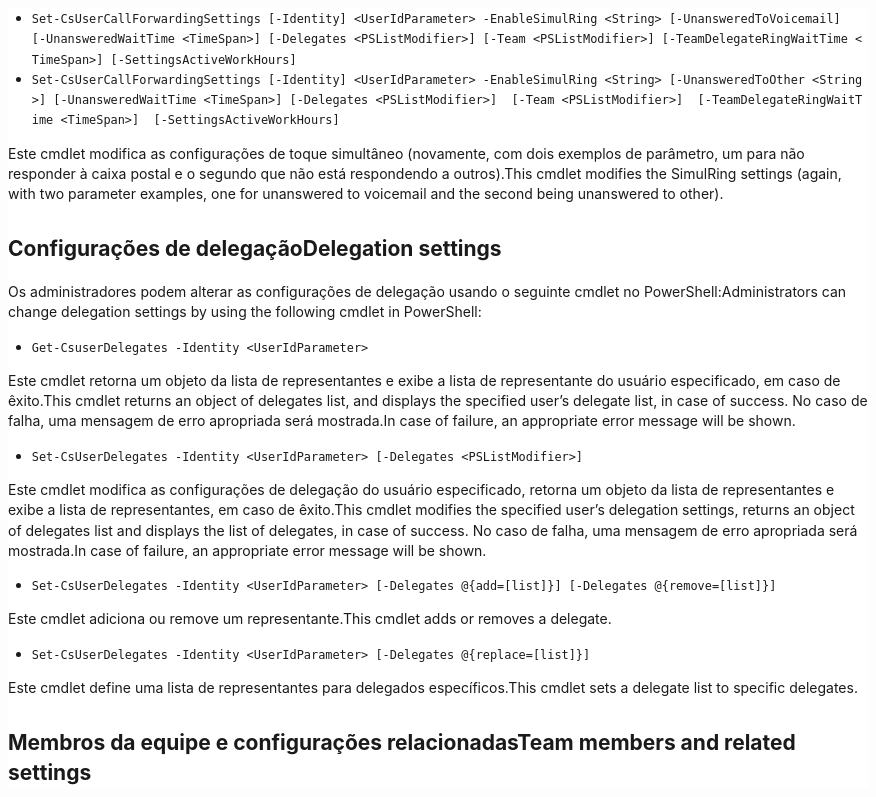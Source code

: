 - `Set-CsUserCallForwardingSettings [-Identity] <UserIdParameter> -EnableSimulRing <String> [-UnansweredToVoicemail]  [-UnansweredWaitTime <TimeSpan>] [-Delegates <PSListModifier>] [-Team <PSListModifier>] [-TeamDelegateRingWaitTime <TimeSpan>] [-SettingsActiveWorkHours]`
- `Set-CsUserCallForwardingSettings [-Identity] <UserIdParameter> -EnableSimulRing <String> [-UnansweredToOther <String>] [-UnansweredWaitTime <TimeSpan>] [-Delegates <PSListModifier>]  [-Team <PSListModifier>]  [-TeamDelegateRingWaitTime <TimeSpan>]  [-SettingsActiveWorkHours]`

<span data-ttu-id="86f2e-118">Este cmdlet modifica as configurações de toque simultâneo (novamente, com dois exemplos de parâmetro, um para não responder à caixa postal e o segundo que não está respondendo a outros).</span><span class="sxs-lookup"><span data-stu-id="86f2e-118">This cmdlet modifies the SimulRing settings (again, with two parameter examples, one for unanswered to voicemail and the second being unanswered to other).</span></span>

## <a name="delegation-settings"></a><span data-ttu-id="86f2e-119">Configurações de delegação</span><span class="sxs-lookup"><span data-stu-id="86f2e-119">Delegation settings</span></span>

<span data-ttu-id="86f2e-120">Os administradores podem alterar as configurações de delegação usando o seguinte cmdlet no PowerShell:</span><span class="sxs-lookup"><span data-stu-id="86f2e-120">Administrators can change delegation settings by using the following cmdlet in PowerShell:</span></span>

- `Get-CsuserDelegates -Identity <UserIdParameter>`

<span data-ttu-id="86f2e-121">Este cmdlet retorna um objeto da lista de representantes e exibe a lista de representante do usuário especificado, em caso de êxito.</span><span class="sxs-lookup"><span data-stu-id="86f2e-121">This cmdlet returns an object of delegates list, and displays the specified user’s delegate list, in case of success.</span></span> <span data-ttu-id="86f2e-122">No caso de falha, uma mensagem de erro apropriada será mostrada.</span><span class="sxs-lookup"><span data-stu-id="86f2e-122">In case of failure, an appropriate error message will be shown.</span></span>

- `Set-CsUserDelegates -Identity <UserIdParameter> [-Delegates <PSListModifier>]`

<span data-ttu-id="86f2e-123">Este cmdlet modifica as configurações de delegação do usuário especificado, retorna um objeto da lista de representantes e exibe a lista de representantes, em caso de êxito.</span><span class="sxs-lookup"><span data-stu-id="86f2e-123">This cmdlet modifies the specified user’s delegation settings, returns an object of delegates list and displays the list of delegates, in case of success.</span></span> <span data-ttu-id="86f2e-124">No caso de falha, uma mensagem de erro apropriada será mostrada.</span><span class="sxs-lookup"><span data-stu-id="86f2e-124">In case of failure, an appropriate error message will be shown.</span></span> 

- `Set-CsUserDelegates -Identity <UserIdParameter> [-Delegates @{add=[list]}] [-Delegates @{remove=[list]}]`

<span data-ttu-id="86f2e-125">Este cmdlet adiciona ou remove um representante.</span><span class="sxs-lookup"><span data-stu-id="86f2e-125">This cmdlet adds or removes a delegate.</span></span>

- `Set-CsUserDelegates -Identity <UserIdParameter> [-Delegates @{replace=[list]}]`

<span data-ttu-id="86f2e-126">Este cmdlet define uma lista de representantes para delegados específicos.</span><span class="sxs-lookup"><span data-stu-id="86f2e-126">This cmdlet sets a delegate list to specific delegates.</span></span>

## <a name="team-members-and-related-settings"></a><span data-ttu-id="86f2e-127">Membros da equipe e configurações relacionadas</span><span class="sxs-lookup"><span data-stu-id="86f2e-127">Team members and related settings</span></span>
